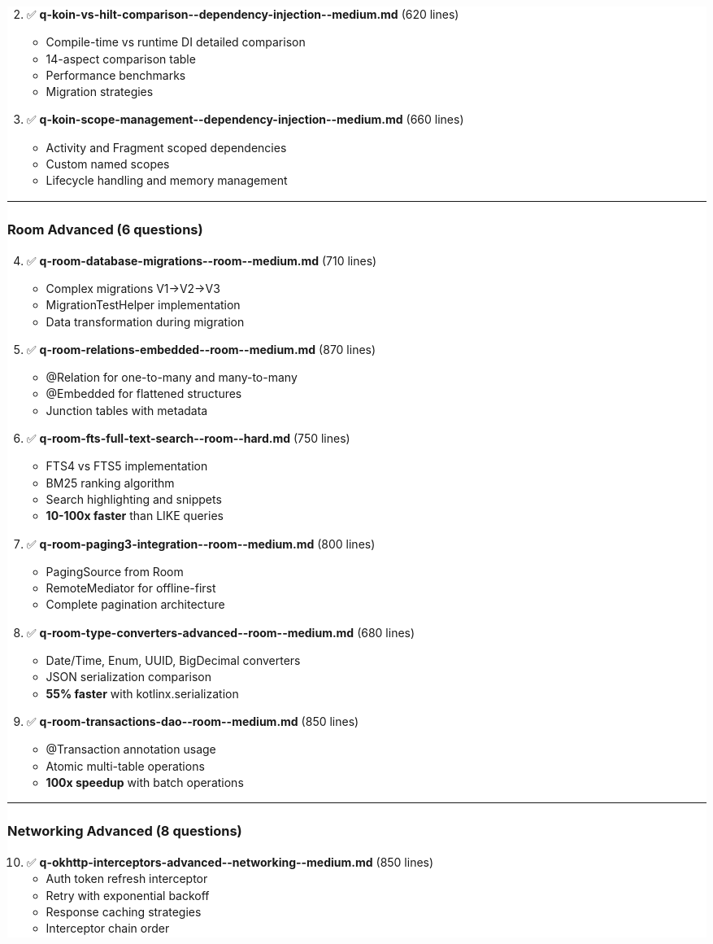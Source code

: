 2. ✅ **q-koin-vs-hilt-comparison--dependency-injection--medium.md** (620 lines)
   - Compile-time vs runtime DI detailed comparison
   - 14-aspect comparison table
   - Performance benchmarks
   - Migration strategies

3. ✅ **q-koin-scope-management--dependency-injection--medium.md** (660 lines)
   - Activity and Fragment scoped dependencies
   - Custom named scopes
   - Lifecycle handling and memory management

---

### Room Advanced (6 questions)

4. ✅ **q-room-database-migrations--room--medium.md** (710 lines)
   - Complex migrations V1→V2→V3
   - MigrationTestHelper implementation
   - Data transformation during migration

5. ✅ **q-room-relations-embedded--room--medium.md** (870 lines)
   - @Relation for one-to-many and many-to-many
   - @Embedded for flattened structures
   - Junction tables with metadata

6. ✅ **q-room-fts-full-text-search--room--hard.md** (750 lines)
   - FTS4 vs FTS5 implementation
   - BM25 ranking algorithm
   - Search highlighting and snippets
   - **10-100x faster** than LIKE queries

7. ✅ **q-room-paging3-integration--room--medium.md** (800 lines)
   - PagingSource from Room
   - RemoteMediator for offline-first
   - Complete pagination architecture

8. ✅ **q-room-type-converters-advanced--room--medium.md** (680 lines)
   - Date/Time, Enum, UUID, BigDecimal converters
   - JSON serialization comparison
   - **55% faster** with kotlinx.serialization

9. ✅ **q-room-transactions-dao--room--medium.md** (850 lines)
   - @Transaction annotation usage
   - Atomic multi-table operations
   - **100x speedup** with batch operations

---

### Networking Advanced (8 questions)

10. ✅ **q-okhttp-interceptors-advanced--networking--medium.md** (850 lines)
    - Auth token refresh interceptor
    - Retry with exponential backoff
    - Response caching strategies
    - Interceptor chain order
